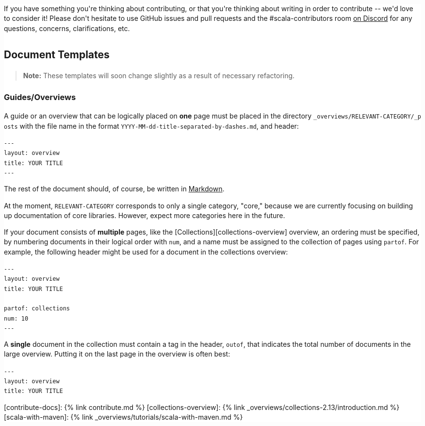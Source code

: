 If you have something you're thinking about contributing, or that you're thinking about writing in order to contribute
-- we'd love to consider it! Please don't hesitate to use GitHub issues and pull requests and the
\#scala-contributors room [on Discord](https://discord.com/invite/scala) for any questions, concerns,
clarifications, etc.

## Document Templates

> **Note:** These templates will soon change slightly as a result of necessary refactoring.

### Guides/Overviews

A guide or an overview that can be logically placed on **one** page must be placed in the directory
`_overviews/RELEVANT-CATEGORY/_posts` with the file name in the format `YYYY-MM-dd-title-separated-by-dashes.md`,
and header:

    ---
    layout: overview
    title: YOUR TITLE
    ---

The rest of the document should, of course, be written in [Markdown](https://en.wikipedia.org/wiki/Markdown).

At the moment, `RELEVANT-CATEGORY` corresponds to only a single category, "core," because we are currently focusing on
building up documentation of core libraries. However, expect more categories here in the future.

If your document consists of **multiple** pages, like the [Collections][collections-overview] overview, an ordering
must be specified, by numbering documents in their logical order with `num`, and a name must be assigned to the
collection of pages using `partof`. For example, the following header might be used for a document in the collections
overview:

    ---
    layout: overview
    title: YOUR TITLE

    partof: collections
    num: 10
    ---

A **single** document in the collection must contain a tag in the header, `outof`, that indicates the total number of
documents in the large overview. Putting it on the last page in the overview is often best:

    ---
    layout: overview
    title: YOUR TITLE


[contribute-docs]: {% link contribute.md %}
[collections-overview]: {% link _overviews/collections-2.13/introduction.md %}
[scala-with-maven]:  {% link _overviews/tutorials/scala-with-maven.md %}